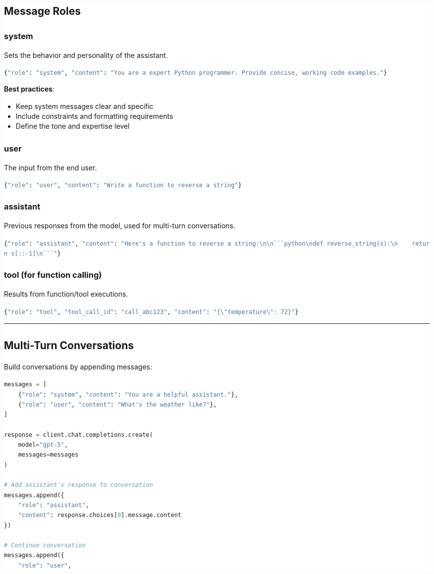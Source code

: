 
## Message Roles

### system

Sets the behavior and personality of the assistant.

```python
{"role": "system", "content": "You are a expert Python programmer. Provide concise, working code examples."}
```

**Best practices**:
- Keep system messages clear and specific
- Include constraints and formatting requirements
- Define the tone and expertise level

### user

The input from the end user.

```python
{"role": "user", "content": "Write a function to reverse a string"}
```

### assistant

Previous responses from the model, used for multi-turn conversations.

```python
{"role": "assistant", "content": "Here's a function to reverse a string:\n\n```python\ndef reverse_string(s):\n    return s[::-1]\n```"}
```

### tool (for function calling)

Results from function/tool executions.

```python
{"role": "tool", "tool_call_id": "call_abc123", "content": "{\"temperature\": 72}"}
```

---

## Multi-Turn Conversations

Build conversations by appending messages:

```python
messages = [
    {"role": "system", "content": "You are a helpful assistant."},
    {"role": "user", "content": "What's the weather like?"},
]

response = client.chat.completions.create(
    model="gpt-5",
    messages=messages
)

# Add assistant's response to conversation
messages.append({
    "role": "assistant",
    "content": response.choices[0].message.content
})

# Continue conversation
messages.append({
    "role": "user",
```